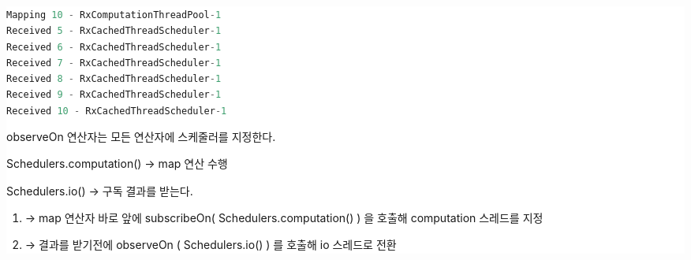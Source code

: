 ```kotlin
Mapping 10 - RxComputationThreadPool-1
Received 5 - RxCachedThreadScheduler-1
Received 6 - RxCachedThreadScheduler-1
Received 7 - RxCachedThreadScheduler-1
Received 8 - RxCachedThreadScheduler-1
Received 9 - RxCachedThreadScheduler-1
Received 10 - RxCachedThreadScheduler-1
```

observeOn 연산자는 모든 연산자에 스케줄러를 지정한다.

Schedulers.computation() → map 연산 수행

Schedulers.io() → 구독 결과를 받는다.

1) → map 연산자 바로 앞에 subscribeOn( Schedulers.computation() ) 을 호출해 computation 스레드를 지정

2) → 결과를 받기전에 observeOn ( Schedulers.io() ) 를 호출해 io 스레드로 전환